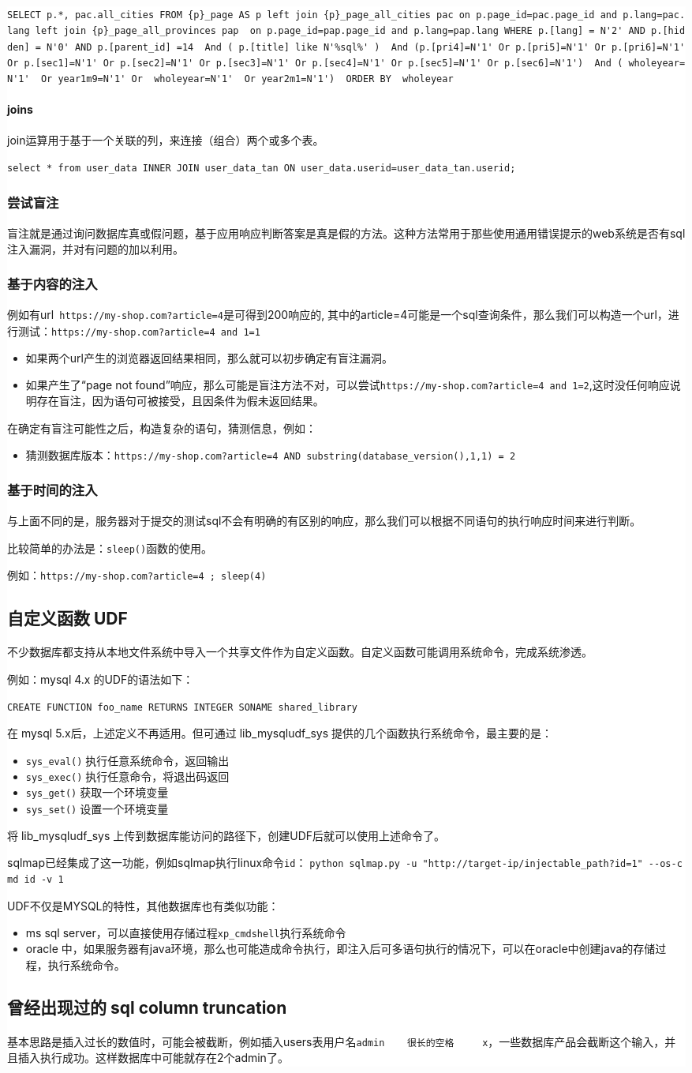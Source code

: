 ```SELECT p.*, pac.all_cities FROM {p}_page AS p left join {p}_page_all_cities pac on p.page_id=pac.page_id and p.lang=pac.lang left join {p}_page_all_provinces pap  on p.page_id=pap.page_id and p.lang=pap.lang WHERE p.[lang] = N'2' AND p.[hidden] = N'0' AND p.[parent_id] =14  And ( p.[title] like N'%sql%' )  And (p.[pri4]=N'1' Or p.[pri5]=N'1' Or p.[pri6]=N'1' Or p.[sec1]=N'1' Or p.[sec2]=N'1' Or p.[sec3]=N'1' Or p.[sec4]=N'1' Or p.[sec5]=N'1' Or p.[sec6]=N'1')  And ( wholeyear=N'1'  Or year1m9=N'1' Or  wholeyear=N'1'  Or year2m1=N'1')  ORDER BY  wholeyear```

#### joins

join运算用于基于一个关联的列，来连接（组合）两个或多个表。

```select * from user_data INNER JOIN user_data_tan ON user_data.userid=user_data_tan.userid;```


### 尝试盲注

盲注就是通过询问数据库真或假问题，基于应用响应判断答案是真是假的方法。这种方法常用于那些使用通用错误提示的web系统是否有sql注入漏洞，并对有问题的加以利用。

### 基于内容的注入

例如有url``` https://my-shop.com?article=4```是可得到200响应的, 其中的article=4可能是一个sql查询条件，那么我们可以构造一个url，进行测试：```https://my-shop.com?article=4 and 1=1```

- 如果两个url产生的浏览器返回结果相同，那么就可以初步确定有盲注漏洞。

- 如果产生了“page not found”响应，那么可能是盲注方法不对，可以尝试```https://my-shop.com?article=4 and 1=2```,这时没任何响应说明存在盲注，因为语句可被接受，且因条件为假未返回结果。

在确定有盲注可能性之后，构造复杂的语句，猜测信息，例如：

- 猜测数据库版本：```https://my-shop.com?article=4 AND substring(database_version(),1,1) = 2``` 


### 基于时间的注入

与上面不同的是，服务器对于提交的测试sql不会有明确的有区别的响应，那么我们可以根据不同语句的执行响应时间来进行判断。

比较简单的办法是：```sleep()```函数的使用。

例如：```https://my-shop.com?article=4 ; sleep(4)```


## 自定义函数 UDF

不少数据库都支持从本地文件系统中导入一个共享文件作为自定义函数。自定义函数可能调用系统命令，完成系统渗透。

例如：mysql 4.x 的UDF的语法如下：

`CREATE FUNCTION foo_name RETURNS INTEGER SONAME shared_library`

在 mysql 5.x后，上述定义不再适用。但可通过 lib_mysqludf_sys 提供的几个函数执行系统命令，最主要的是：
- `sys_eval()` 执行任意系统命令，返回输出
- `sys_exec()` 执行任意命令，将退出码返回
- `sys_get()` 获取一个环境变量
- `sys_set()` 设置一个环境变量

将 lib_mysqludf_sys 上传到数据库能访问的路径下，创建UDF后就可以使用上述命令了。

sqlmap已经集成了这一功能，例如sqlmap执行linux命令`id`：
`python sqlmap.py -u "http://target-ip/injectable_path?id=1" --os-cmd id -v 1`

UDF不仅是MYSQL的特性，其他数据库也有类似功能：
- ms sql server，可以直接使用存储过程`xp_cmdshell`执行系统命令
- oracle 中，如果服务器有java环境，那么也可能造成命令执行，即注入后可多语句执行的情况下，可以在oracle中创建java的存储过程，执行系统命令。

## 曾经出现过的 sql column truncation
基本思路是插入过长的数值时，可能会被截断，例如插入users表用户名`admin    很长的空格     x`，一些数据库产品会截断这个输入，并且插入执行成功。这样数据库中可能就存在2个admin了。

```